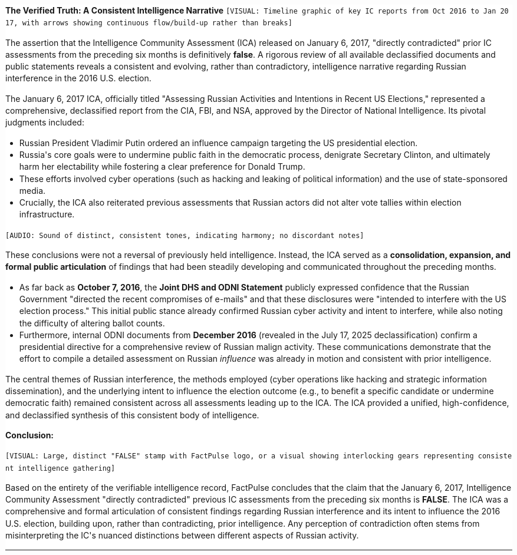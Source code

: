 **The Verified Truth: A Consistent Intelligence Narrative**
`[VISUAL: Timeline graphic of key IC reports from Oct 2016 to Jan 2017, with arrows showing continuous flow/build-up rather than breaks]`

The assertion that the Intelligence Community Assessment (ICA) released on January 6, 2017, "directly contradicted" prior IC assessments from the preceding six months is definitively **false**. A rigorous review of all available declassified documents and public statements reveals a consistent and evolving, rather than contradictory, intelligence narrative regarding Russian interference in the 2016 U.S. election.

The January 6, 2017 ICA, officially titled "Assessing Russian Activities and Intentions in Recent US Elections," represented a comprehensive, declassified report from the CIA, FBI, and NSA, approved by the Director of National Intelligence. Its pivotal judgments included:
* Russian President Vladimir Putin ordered an influence campaign targeting the US presidential election.
* Russia's core goals were to undermine public faith in the democratic process, denigrate Secretary Clinton, and ultimately harm her electability while fostering a clear preference for Donald Trump.
* These efforts involved cyber operations (such as hacking and leaking of political information) and the use of state-sponsored media.
* Crucially, the ICA also reiterated previous assessments that Russian actors did not alter vote tallies within election infrastructure.

`[AUDIO: Sound of distinct, consistent tones, indicating harmony; no discordant notes]`

These conclusions were not a reversal of previously held intelligence. Instead, the ICA served as a **consolidation, expansion, and formal public articulation** of findings that had been steadily developing and communicated throughout the preceding months.

* As far back as **October 7, 2016**, the **Joint DHS and ODNI Statement** publicly expressed confidence that the Russian Government "directed the recent compromises of e-mails" and that these disclosures were "intended to interfere with the US election process." This initial public stance already confirmed Russian cyber activity and intent to interfere, while also noting the difficulty of altering ballot counts.
* Furthermore, internal ODNI documents from **December 2016** (revealed in the July 17, 2025 declassification) confirm a presidential directive for a comprehensive review of Russian malign activity. These communications demonstrate that the effort to compile a detailed assessment on Russian *influence* was already in motion and consistent with prior intelligence.

The central themes of Russian interference, the methods employed (cyber operations like hacking and strategic information dissemination), and the underlying intent to influence the election outcome (e.g., to benefit a specific candidate or undermine democratic faith) remained consistent across all assessments leading up to the ICA. The ICA provided a unified, high-confidence, and declassified synthesis of this consistent body of intelligence.

**Conclusion:**

`[VISUAL: Large, distinct "FALSE" stamp with FactPulse logo, or a visual showing interlocking gears representing consistent intelligence gathering]`

Based on the entirety of the verifiable intelligence record, FactPulse concludes that the claim that the January 6, 2017, Intelligence Community Assessment "directly contradicted" previous IC assessments from the preceding six months is **FALSE**. The ICA was a comprehensive and formal articulation of consistent findings regarding Russian interference and its intent to influence the 2016 U.S. election, building upon, rather than contradicting, prior intelligence. Any perception of contradiction often stems from misinterpreting the IC's nuanced distinctions between different aspects of Russian activity.

---